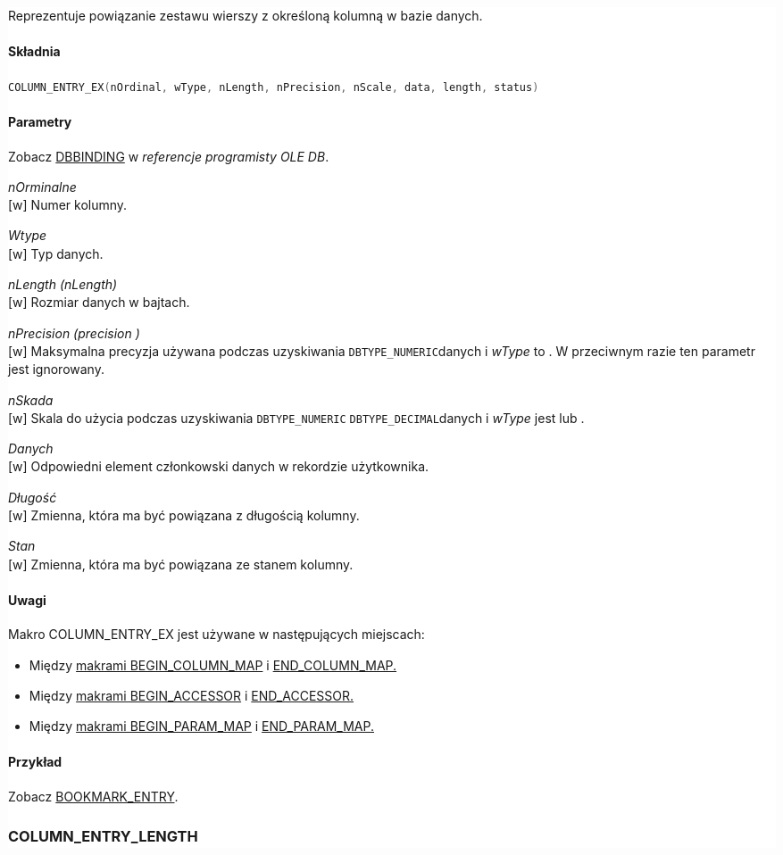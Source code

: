 Reprezentuje powiązanie zestawu wierszy z określoną kolumną w bazie danych.

#### <a name="syntax"></a>Składnia

```cpp
COLUMN_ENTRY_EX(nOrdinal, wType, nLength, nPrecision, nScale, data, length, status)
```

#### <a name="parameters"></a>Parametry

Zobacz [DBBINDING](/previous-versions/windows/desktop/ms716845(v=vs.85)) w *referencje programisty OLE DB*.

*nOrminalne*<br/>
[w] Numer kolumny.

*Wtype*<br/>
[w] Typ danych.

*nLength (nLength)*<br/>
[w] Rozmiar danych w bajtach.

*nPrecision (precision )*<br/>
[w] Maksymalna precyzja używana podczas uzyskiwania `DBTYPE_NUMERIC`danych i *wType* to . W przeciwnym razie ten parametr jest ignorowany.

*nSkada*<br/>
[w] Skala do użycia podczas uzyskiwania `DBTYPE_NUMERIC` `DBTYPE_DECIMAL`danych i *wType* jest lub .

*Danych*<br/>
[w] Odpowiedni element członkowski danych w rekordzie użytkownika.

*Długość*<br/>
[w] Zmienna, która ma być powiązana z długością kolumny.

*Stan*<br/>
[w] Zmienna, która ma być powiązana ze stanem kolumny.

#### <a name="remarks"></a>Uwagi

Makro COLUMN_ENTRY_EX jest używane w następujących miejscach:

- Między [makrami BEGIN_COLUMN_MAP](../../data/oledb/begin-column-map.md) i [END_COLUMN_MAP.](../../data/oledb/end-column-map.md)

- Między [makrami BEGIN_ACCESSOR](../../data/oledb/begin-accessor.md) i [END_ACCESSOR.](../../data/oledb/end-accessor.md)

- Między [makrami BEGIN_PARAM_MAP](../../data/oledb/begin-param-map.md) i [END_PARAM_MAP.](../../data/oledb/end-param-map.md)

#### <a name="example"></a>Przykład

Zobacz [BOOKMARK_ENTRY](../../data/oledb/bookmark-entry.md).

### <a name="column_entry_length"></a><a name="column_entry_length"></a>COLUMN_ENTRY_LENGTH
